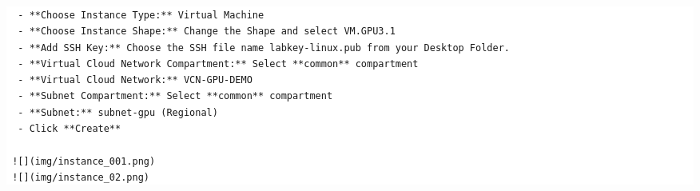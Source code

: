       - **Choose Instance Type:** Virtual Machine
      - **Choose Instance Shape:** Change the Shape and select VM.GPU3.1
      - **Add SSH Key:** Choose the SSH file name labkey-linux.pub from your Desktop Folder.
      - **Virtual Cloud Network Compartment:** Select **common** compartment
      - **Virtual Cloud Network:** VCN-GPU-DEMO
      - **Subnet Compartment:** Select **common** compartment
      - **Subnet:** subnet-gpu (Regional)
      - Click **Create**
  
     ![](img/instance_001.png)
     ![](img/instance_02.png)
